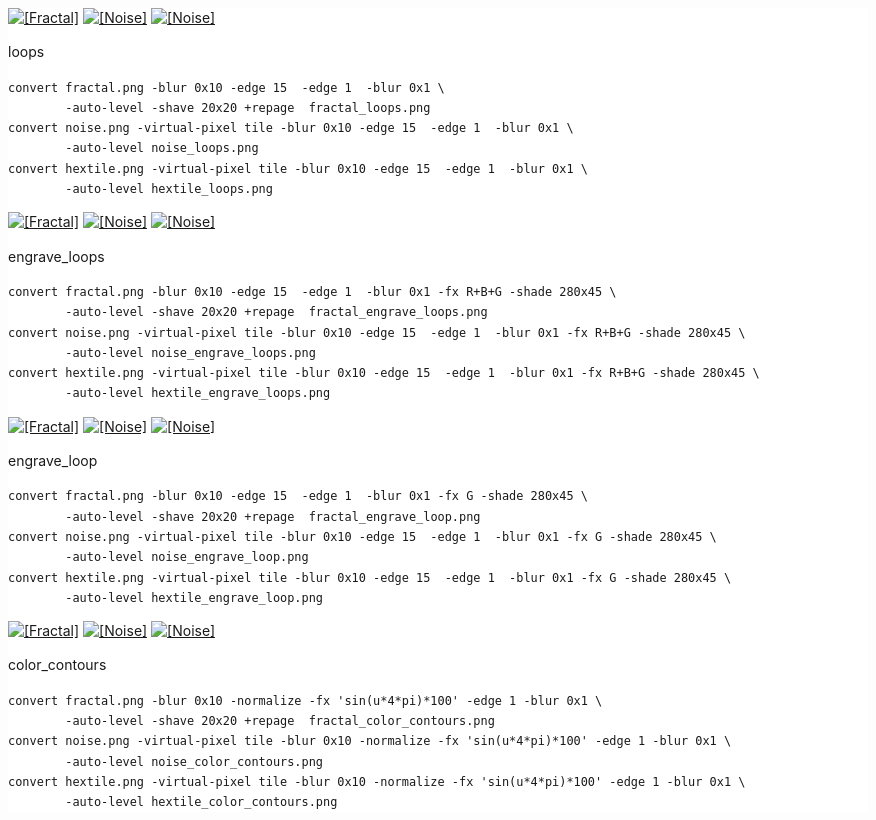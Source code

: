 [![\[Fractal\]](fractal_lines.png)](fractal_lines.png)
[![\[Noise\]](noise_lines.png)](noise_lines.png)
[![\[Noise\]](hextile_lines.png)](hextile_lines.png)

loops

~~~
convert fractal.png -blur 0x10 -edge 15  -edge 1  -blur 0x1 \
        -auto-level -shave 20x20 +repage  fractal_loops.png
convert noise.png -virtual-pixel tile -blur 0x10 -edge 15  -edge 1  -blur 0x1 \
        -auto-level noise_loops.png
convert hextile.png -virtual-pixel tile -blur 0x10 -edge 15  -edge 1  -blur 0x1 \
        -auto-level hextile_loops.png
~~~

[![\[Fractal\]](fractal_loops.png)](fractal_loops.png)
[![\[Noise\]](noise_loops.png)](noise_loops.png)
[![\[Noise\]](hextile_loops.png)](hextile_loops.png)

engrave\_loops

~~~
convert fractal.png -blur 0x10 -edge 15  -edge 1  -blur 0x1 -fx R+B+G -shade 280x45 \
        -auto-level -shave 20x20 +repage  fractal_engrave_loops.png
convert noise.png -virtual-pixel tile -blur 0x10 -edge 15  -edge 1  -blur 0x1 -fx R+B+G -shade 280x45 \
        -auto-level noise_engrave_loops.png
convert hextile.png -virtual-pixel tile -blur 0x10 -edge 15  -edge 1  -blur 0x1 -fx R+B+G -shade 280x45 \
        -auto-level hextile_engrave_loops.png
~~~

[![\[Fractal\]](fractal_engrave_loops.png)](fractal_engrave_loops.png)
[![\[Noise\]](noise_engrave_loops.png)](noise_engrave_loops.png)
[![\[Noise\]](hextile_engrave_loops.png)](hextile_engrave_loops.png)

engrave\_loop

~~~
convert fractal.png -blur 0x10 -edge 15  -edge 1  -blur 0x1 -fx G -shade 280x45 \
        -auto-level -shave 20x20 +repage  fractal_engrave_loop.png
convert noise.png -virtual-pixel tile -blur 0x10 -edge 15  -edge 1  -blur 0x1 -fx G -shade 280x45 \
        -auto-level noise_engrave_loop.png
convert hextile.png -virtual-pixel tile -blur 0x10 -edge 15  -edge 1  -blur 0x1 -fx G -shade 280x45 \
        -auto-level hextile_engrave_loop.png
~~~

[![\[Fractal\]](fractal_engrave_loop.png)](fractal_engrave_loop.png)
[![\[Noise\]](noise_engrave_loop.png)](noise_engrave_loop.png)
[![\[Noise\]](hextile_engrave_loop.png)](hextile_engrave_loop.png)

color\_contours

~~~
convert fractal.png -blur 0x10 -normalize -fx 'sin(u*4*pi)*100' -edge 1 -blur 0x1 \
        -auto-level -shave 20x20 +repage  fractal_color_contours.png
convert noise.png -virtual-pixel tile -blur 0x10 -normalize -fx 'sin(u*4*pi)*100' -edge 1 -blur 0x1 \
        -auto-level noise_color_contours.png
convert hextile.png -virtual-pixel tile -blur 0x10 -normalize -fx 'sin(u*4*pi)*100' -edge 1 -blur 0x1 \
        -auto-level hextile_color_contours.png
~~~
